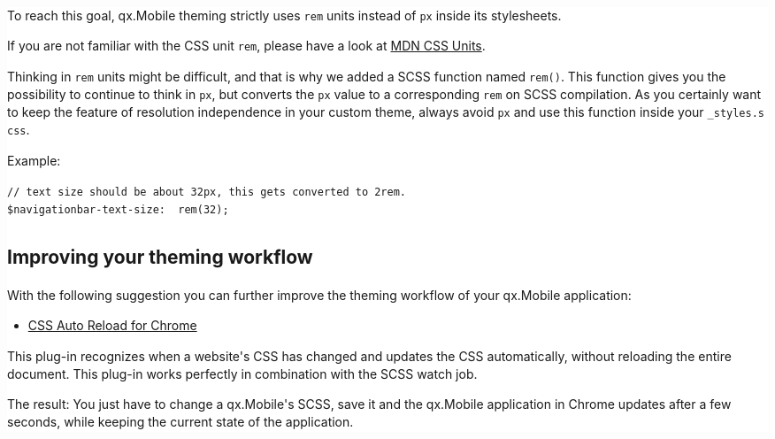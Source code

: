 To reach this goal, qx.Mobile theming strictly uses `rem` units instead of `px` inside its stylesheets.

If you are not familiar with the CSS unit `rem`, please have a look at [MDN CSS Units](https://developer.mozilla.org/en-US/docs/Web/CSS/length).

Thinking in `rem` units might be difficult, and that is why we added a SCSS function named `rem()`. This function gives you the possibility to continue to think in `px`, but converts the `px` value to a corresponding `rem` on SCSS compilation. As you certainly want to keep the feature of resolution independence in your custom theme, always avoid `px` and use this function inside your `_styles.scss`.

Example:

    // text size should be about 32px, this gets converted to 2rem.
    $navigationbar-text-size:  rem(32);

Improving your theming workflow
-------------------------------

With the following suggestion you can further improve the theming workflow of your qx.Mobile application:

-   [CSS Auto Reload for Chrome](https://chrome.google.com/webstore/detail/css-auto-reload/fiikhcfekfejbleebdkkjjgalkcgjoip)

This plug-in recognizes when a website's CSS has changed and updates the CSS automatically, without reloading the entire document. This plug-in works perfectly in combination with the SCSS watch job.

The result: You just have to change a qx.Mobile's SCSS, save it and the qx.Mobile application in Chrome updates after a few seconds, while keeping the current state of the application.

